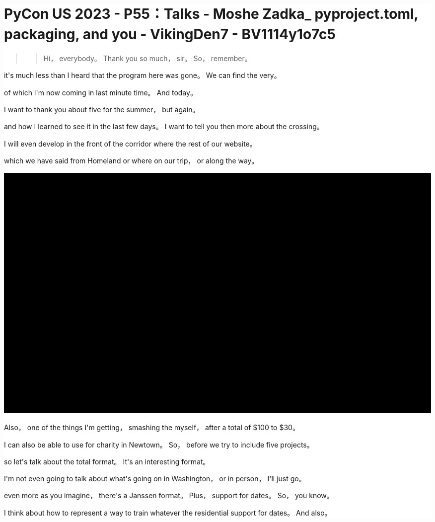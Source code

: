 # PyCon US 2023 - P55：Talks - Moshe Zadka_ pyproject.toml, packaging, and you - VikingDen7 - BV1114y1o7c5

 >> Hi， everybody。 Thank you so much， sir。 So， remember。

 it's much less than I heard that the program here was gone。 We can find the very。

 of which I'm now coming in last minute time。 And today。

 I want to thank you about five for the summer， but again。

 and how I learned to see it in the last few days。 I want to tell you then more about the crossing。

 I will even develop in the front of the corridor where the rest of our website。

 which we have said from Homeland or where on our trip， or along the way。



![](img/394b7a9f6bd3e3b1b25fd09771c8e7de_1.png)

 Also， one of the things I'm getting， smashing the myself， after a total of $100 to $30。

 I can also be able to use for charity in Newtown。 So， before we try to include five projects。

 so let's talk about the total format。 It's an interesting format。

 I'm not even going to talk about what's going on in Washington， or in person， I'll just go。

 even more as you imagine， there's a Janssen format。 Plus， support for dates。 So， you know。

 I think about how to represent a way to train whatever the residential support for dates。 And also。

